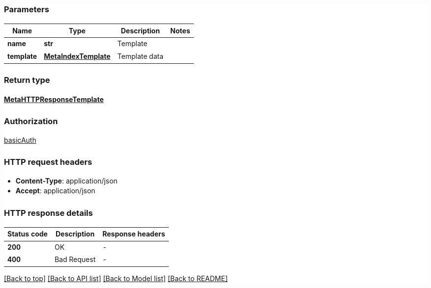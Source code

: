 
### Parameters

Name | Type | Description  | Notes
------------- | ------------- | ------------- | -------------
 **name** | **str**| Template |
 **template** | [**MetaIndexTemplate**](MetaIndexTemplate.md)| Template data |

### Return type

[**MetaHTTPResponseTemplate**](MetaHTTPResponseTemplate.md)

### Authorization

[basicAuth](../README.md#basicAuth)

### HTTP request headers

 - **Content-Type**: application/json
 - **Accept**: application/json


### HTTP response details

| Status code | Description | Response headers |
|-------------|-------------|------------------|
**200** | OK |  -  |
**400** | Bad Request |  -  |

[[Back to top]](#) [[Back to API list]](../README.md#documentation-for-api-endpoints) [[Back to Model list]](../README.md#documentation-for-models) [[Back to README]](../README.md)

